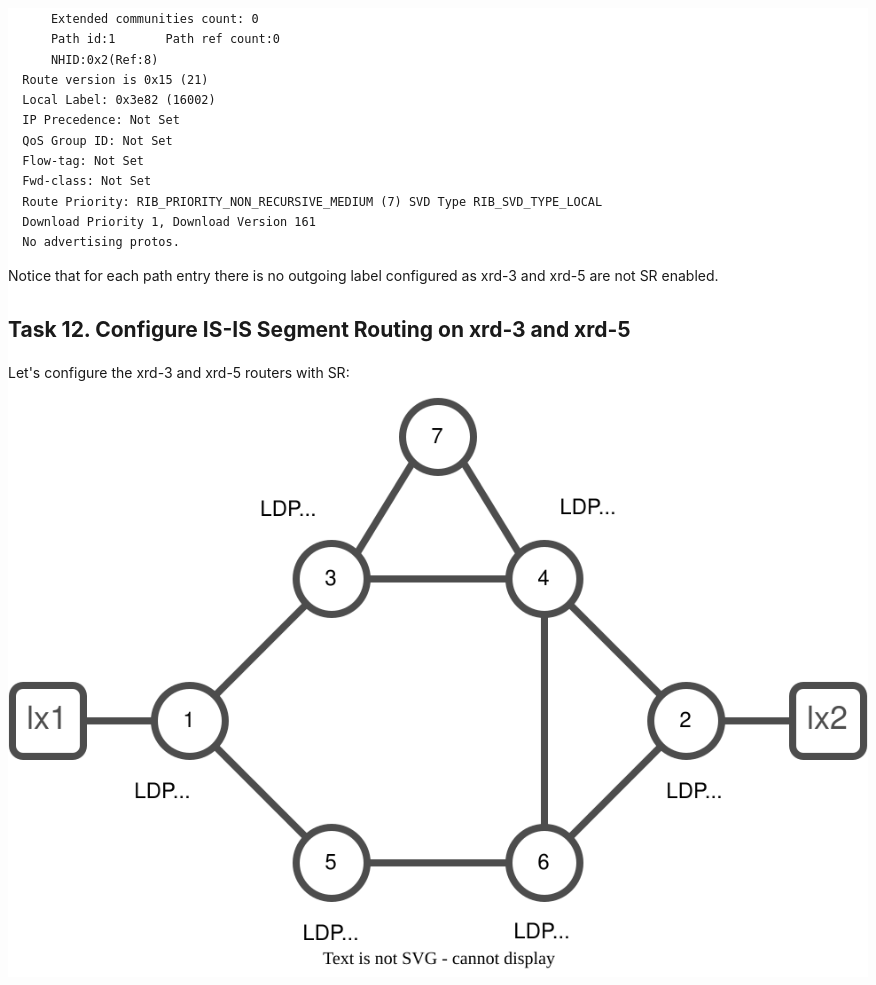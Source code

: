 ```console
      Extended communities count: 0
      Path id:1       Path ref count:0
      NHID:0x2(Ref:8)
  Route version is 0x15 (21)
  Local Label: 0x3e82 (16002)
  IP Precedence: Not Set
  QoS Group ID: Not Set
  Flow-tag: Not Set
  Fwd-class: Not Set
  Route Priority: RIB_PRIORITY_NON_RECURSIVE_MEDIUM (7) SVD Type RIB_SVD_TYPE_LOCAL
  Download Priority 1, Download Version 161
  No advertising protos. 
```

Notice that for each path entry there is no outgoing label configured as xrd-3 and xrd-5 are not SR enabled.

## Task 12. Configure IS-IS Segment Routing on xrd-3 and xrd-5

Let's configure the xrd-3 and xrd-5 routers with SR:

![](./images/11.LDP-coexistence-5.svg)
